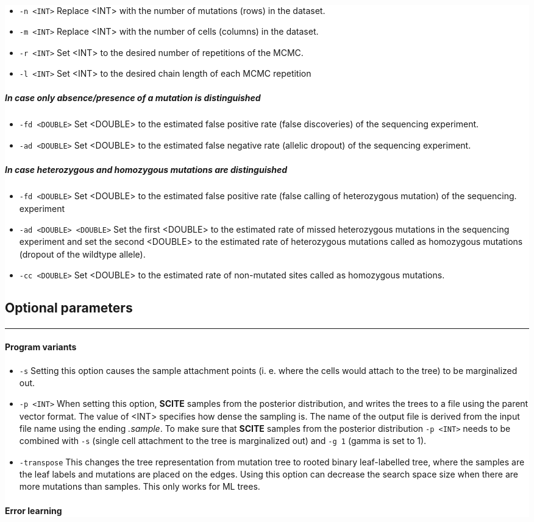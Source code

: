 *	`-n <INT>`  Replace \<INT\> with the number of mutations (rows) in the dataset.

* `-m <INT>`  Replace \<INT\> with the  number of cells (columns) in the dataset.

* 	`-r <INT>`  Set \<INT\> to the desired number of repetitions of the MCMC.

* 	`-l <INT>`  Set \<INT\> to the desired chain length of each MCMC repetition



##### In case only absence/presence of a mutation is distinguished

*	`-fd <DOUBLE>` Set \<DOUBLE\> to the estimated false positive rate (false discoveries) of the sequencing experiment.

*	`-ad <DOUBLE>` Set \<DOUBLE\> to the estimated false negative rate (allelic dropout) of the sequencing experiment.

##### In case heterozygous and homozygous mutations are distinguished

*	`-fd <DOUBLE>` Set \<DOUBLE\> to the estimated false positive rate (false calling of heterozygous mutation) of the sequencing. experiment

*	`-ad <DOUBLE> <DOUBLE>` Set the first \<DOUBLE\> to the estimated rate of missed heterozygous mutations in the sequencing experiment and set the second \<DOUBLE\> to the estimated rate of heterozygous mutations called as homozygous mutations (dropout of the wildtype allele).

*	`-cc <DOUBLE>` Set \<DOUBLE\> to the estimated rate of non-mutated sites called as homozygous mutations.   



## Optional parameters
----------------------

#### Program variants


*	`-s` Setting this option causes the sample attachment points (i. e. where the cells would attach to the tree) to be marginalized out.

*	`-p <INT>` When setting this option, **SCITE** samples from the posterior distribution, and writes the trees to a file using the parent vector format. The value of \<INT\> specifies how dense the sampling is. The name of the output file is derived from the input file name using the ending *.sample*.
To make sure that **SCITE** samples from the posterior distribution `-p <INT>` needs to be combined with `-s` (single cell attachment to the tree is marginalized out) and `-g 1` (gamma is set to 1).


*	`-transpose`	This changes the tree representation from mutation tree to rooted binary leaf-labelled tree, where the samples are the leaf labels and mutations are placed on the edges. Using this option can decrease the search space size when there are more mutations than samples. This only works for ML trees.



#### Error learning
